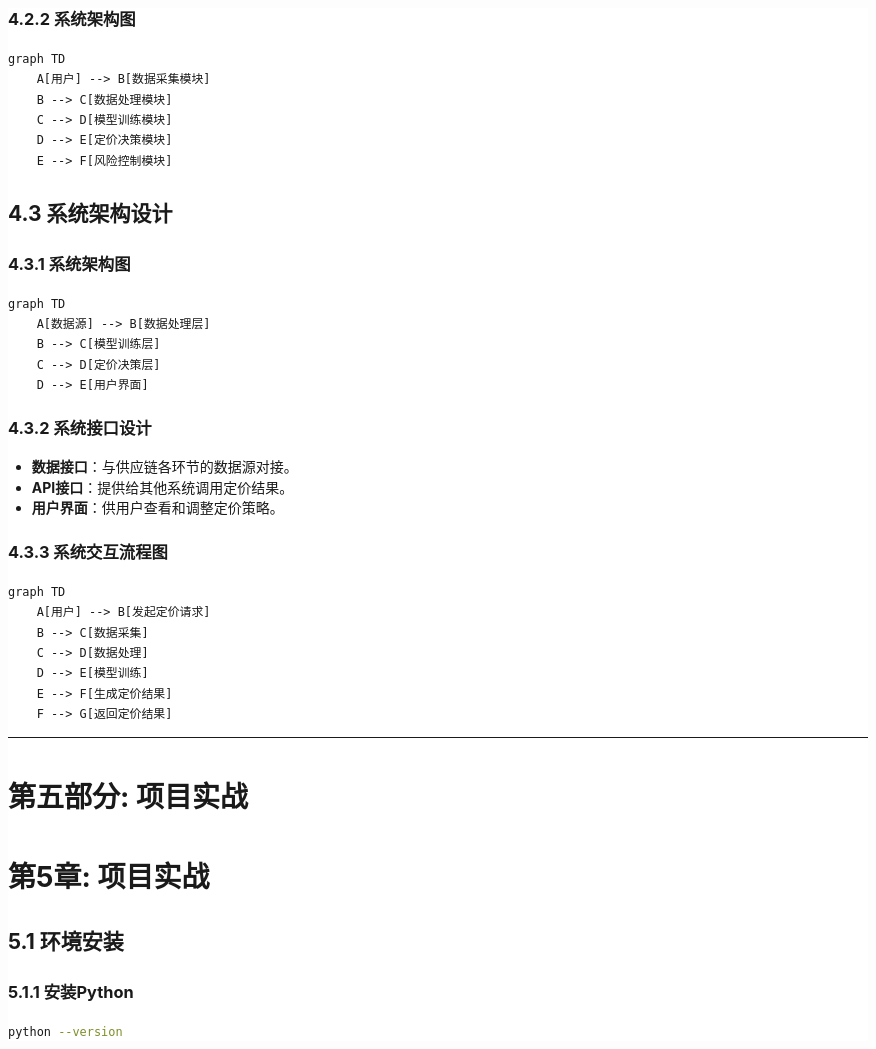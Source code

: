 ### 4.2.2 系统架构图
```mermaid
graph TD
    A[用户] --> B[数据采集模块]
    B --> C[数据处理模块]
    C --> D[模型训练模块]
    D --> E[定价决策模块]
    E --> F[风险控制模块]
```

## 4.3 系统架构设计
### 4.3.1 系统架构图
```mermaid
graph TD
    A[数据源] --> B[数据处理层]
    B --> C[模型训练层]
    C --> D[定价决策层]
    D --> E[用户界面]
```

### 4.3.2 系统接口设计
- **数据接口**：与供应链各环节的数据源对接。
- **API接口**：提供给其他系统调用定价结果。
- **用户界面**：供用户查看和调整定价策略。

### 4.3.3 系统交互流程图
```mermaid
graph TD
    A[用户] --> B[发起定价请求]
    B --> C[数据采集]
    C --> D[数据处理]
    D --> E[模型训练]
    E --> F[生成定价结果]
    F --> G[返回定价结果]
```

---

# 第五部分: 项目实战

# 第5章: 项目实战

## 5.1 环境安装
### 5.1.1 安装Python
```bash
python --version
```
